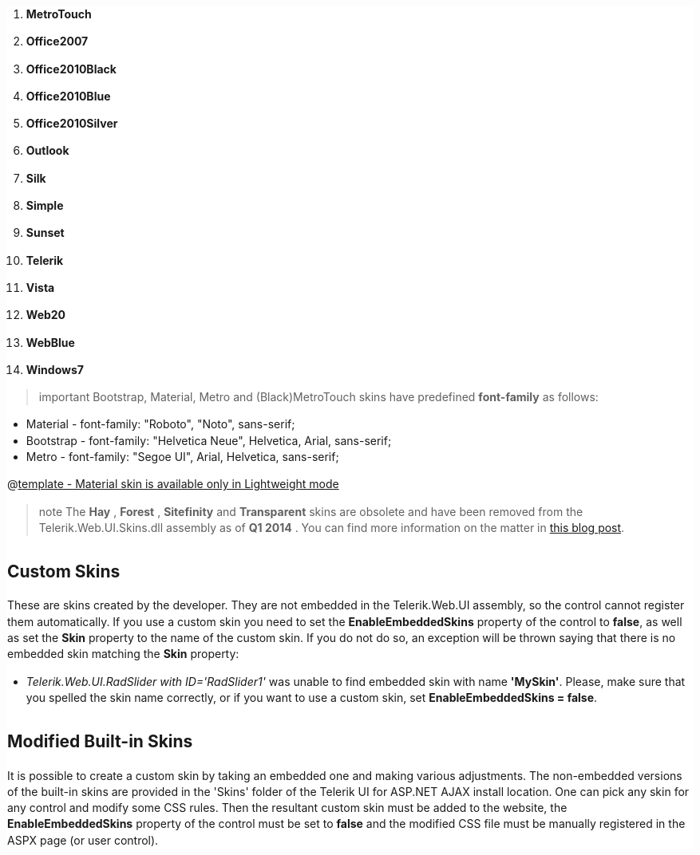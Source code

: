 1. **MetroTouch**

1. **Office2007**

1. **Office2010Black**

1. **Office2010Blue**

1. **Office2010Silver**

1. **Outlook**

1. **Silk**

1. **Simple**

1. **Sunset**

1. **Telerik**

1. **Vista**

1. **Web20**

1. **WebBlue**

1. **Windows7**

>important Bootstrap, Material, Metro and (Black)MetroTouch skins have predefined **font-family** as follows:
>
* Material -  font-family: "Roboto", "Noto", sans-serif;
* Bootstrap - font-family: "Helvetica Neue", Helvetica, Arial, sans-serif;
* Metro - font-family: "Segoe UI", Arial, Helvetica, sans-serif; 

@[template - Material skin is available only in Lightweight mode](/_templates/common/skins-notes.md#material-only-in-lightweight)


>note The **Hay** , **Forest** , **Sitefinity** and **Transparent** skins are obsolete and have been removed from the Telerik.Web.UI.Skins.dll assembly as of **Q1 2014** .	You can find more information on the matter in [this blog post](http://blogs.telerik.com/aspnet-ajax/posts/13-04-11/6-telerik-asp.net-ajax-skins-going-obsolete).

## Custom Skins

These are skins created by the developer. They are not embedded in the Telerik.Web.UI assembly, so the control cannot register them automatically. If you use a custom skin you need to set the **EnableEmbeddedSkins** property of the control to **false**, as well as set the **Skin** property to the name of the custom skin. If you do not do so, an exception will be thrown saying that there is no embedded skin matching the **Skin** property:

* *Telerik.Web.UI.RadSlider with ID='RadSlider1'* was unable to find embedded skin with name **'MySkin'**. Please, make sure that you spelled the skin name correctly, or if you want to use a custom skin, set **EnableEmbeddedSkins = false**.

## Modified Built-in Skins

It is possible to create a custom skin by taking an embedded one and making various adjustments. The non-embedded versions of the built-in skins are provided in the 'Skins' folder of the Telerik UI for ASP.NET AJAX install location. One can pick any skin for any control and modify some CSS rules. Then the resultant custom skin must be added to the website, the **EnableEmbeddedSkins** property of the control must be set to **false** and the modified CSS file must be manually registered in the ASPX page (or user control).
